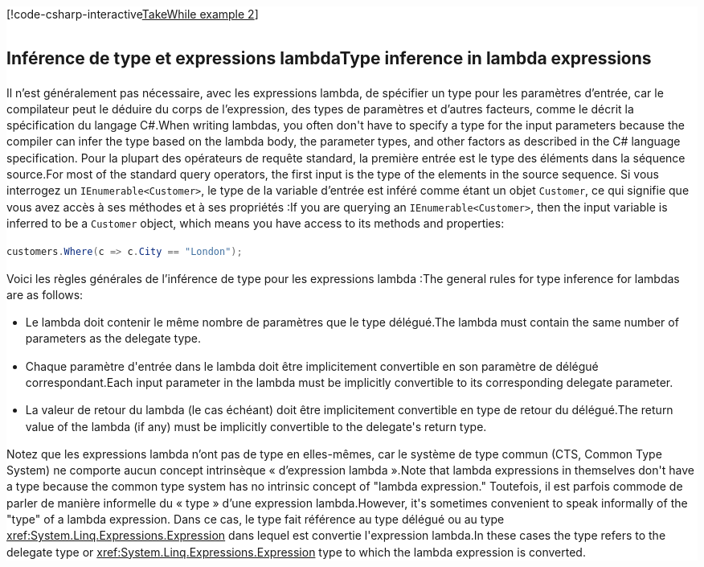 [!code-csharp-interactive[TakeWhile example 2](snippets/lambda-expressions/LambdasWithQueryMethods.cs#TakeWhileWithIndex)]

## <a name="type-inference-in-lambda-expressions"></a><span data-ttu-id="cc217-175">Inférence de type et expressions lambda</span><span class="sxs-lookup"><span data-stu-id="cc217-175">Type inference in lambda expressions</span></span>

<span data-ttu-id="cc217-176">Il n’est généralement pas nécessaire, avec les expressions lambda, de spécifier un type pour les paramètres d’entrée, car le compilateur peut le déduire du corps de l’expression, des types de paramètres et d’autres facteurs, comme le décrit la spécification du langage C#.</span><span class="sxs-lookup"><span data-stu-id="cc217-176">When writing lambdas, you often don't have to specify a type for the input parameters because the compiler can infer the type based on the lambda body, the parameter types, and other factors as described in the C# language specification.</span></span> <span data-ttu-id="cc217-177">Pour la plupart des opérateurs de requête standard, la première entrée est le type des éléments dans la séquence source.</span><span class="sxs-lookup"><span data-stu-id="cc217-177">For most of the standard query operators, the first input is the type of the elements in the source sequence.</span></span> <span data-ttu-id="cc217-178">Si vous interrogez un `IEnumerable<Customer>`, le type de la variable d’entrée est inféré comme étant un objet `Customer`, ce qui signifie que vous avez accès à ses méthodes et à ses propriétés :</span><span class="sxs-lookup"><span data-stu-id="cc217-178">If you are querying an `IEnumerable<Customer>`, then the input variable is inferred to be a `Customer` object, which means you have access to its methods and properties:</span></span>  

```csharp
customers.Where(c => c.City == "London");
```

<span data-ttu-id="cc217-179">Voici les règles générales de l’inférence de type pour les expressions lambda :</span><span class="sxs-lookup"><span data-stu-id="cc217-179">The general rules for type inference for lambdas are as follows:</span></span>

- <span data-ttu-id="cc217-180">Le lambda doit contenir le même nombre de paramètres que le type délégué.</span><span class="sxs-lookup"><span data-stu-id="cc217-180">The lambda must contain the same number of parameters as the delegate type.</span></span>

- <span data-ttu-id="cc217-181">Chaque paramètre d'entrée dans le lambda doit être implicitement convertible en son paramètre de délégué correspondant.</span><span class="sxs-lookup"><span data-stu-id="cc217-181">Each input parameter in the lambda must be implicitly convertible to its corresponding delegate parameter.</span></span>

- <span data-ttu-id="cc217-182">La valeur de retour du lambda (le cas échéant) doit être implicitement convertible en type de retour du délégué.</span><span class="sxs-lookup"><span data-stu-id="cc217-182">The return value of the lambda (if any) must be implicitly convertible to the delegate's return type.</span></span>
  
<span data-ttu-id="cc217-183">Notez que les expressions lambda n’ont pas de type en elles-mêmes, car le système de type commun (CTS, Common Type System) ne comporte aucun concept intrinsèque « d’expression lambda ».</span><span class="sxs-lookup"><span data-stu-id="cc217-183">Note that lambda expressions in themselves don't have a type because the common type system has no intrinsic concept of "lambda expression."</span></span> <span data-ttu-id="cc217-184">Toutefois, il est parfois commode de parler de manière informelle du « type » d’une expression lambda.</span><span class="sxs-lookup"><span data-stu-id="cc217-184">However, it's sometimes convenient to speak informally of the "type" of a lambda expression.</span></span> <span data-ttu-id="cc217-185">Dans ce cas, le type fait référence au type délégué ou au type <xref:System.Linq.Expressions.Expression> dans lequel est convertie l'expression lambda.</span><span class="sxs-lookup"><span data-stu-id="cc217-185">In these cases the type refers to the delegate type or <xref:System.Linq.Expressions.Expression> type to which the lambda expression is converted.</span></span>
